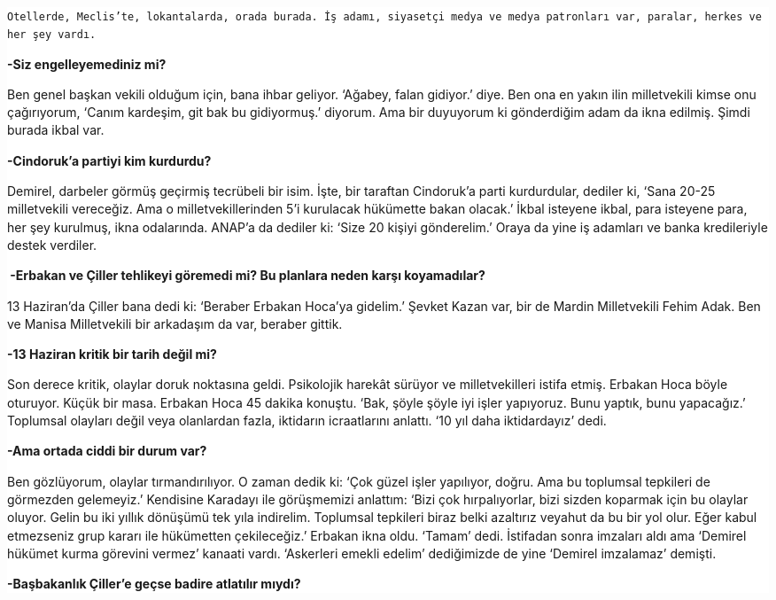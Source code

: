     Otellerde, Meclis’te, lokantalarda, orada burada. İş adamı, siyasetçi medya ve medya patronları var, paralar, herkes ve her şey vardı.
   </p>
   <p>
    <strong>
     -Siz engelleyemediniz mi?
    </strong>
   </p>
   <p>
    Ben genel başkan vekili olduğum için, bana ihbar geliyor. ‘Ağabey, falan gidiyor.’ diye. Ben ona en yakın ilin milletvekili kimse onu çağırıyorum, ‘Canım kardeşim, git bak bu gidiyormuş.’ diyorum. Ama bir duyuyorum ki gönderdiğim adam da ikna edilmiş. Şimdi burada ikbal var.
   </p>
   <p>
    <strong>
     -Cindoruk’a partiyi kim kurdurdu?
    </strong>
   </p>
   <p>
    Demirel, darbeler görmüş geçirmiş tecrübeli bir isim. İşte, bir taraftan Cindoruk’a parti kurdurdular, dediler ki, ‘Sana 20-25 milletvekili vereceğiz. Ama o milletvekillerinden 5’i kurulacak hükümette bakan olacak.’ İkbal isteyene ikbal, para isteyene para, her şey kurulmuş, ikna odalarında. ANAP’a da dediler ki: ‘Size 20 kişiyi gönderelim.’ Oraya da yine iş adamları ve banka kredileriyle destek verdiler.
   </p>
   <p>
    <strong>
     <img alt="" height="194" src="http://web.archive.org/web/20130902031547im_/http://medya.aksiyon.com.tr/aksiyon/2013/02/11/idris-hasan-6.jpg"/>
     -Erbakan ve Çiller tehlikeyi göremedi mi? Bu planlara neden karşı koyamadılar?
    </strong>
   </p>
   <p>
    13 Haziran’da Çiller bana dedi ki: ‘Beraber Erbakan Hoca’ya gidelim.’ Şevket Kazan var, bir de Mardin Milletvekili Fehim Adak. Ben ve Manisa Milletvekili bir arkadaşım da var, beraber gittik.
   </p>
   <p>
    <strong>
     -13 Haziran kritik bir tarih değil mi?
    </strong>
   </p>
   <p>
    Son derece kritik, olaylar doruk noktasına geldi. Psikolojik harekât sürüyor ve milletvekilleri istifa etmiş. Erbakan Hoca böyle oturuyor. Küçük bir masa. Erbakan Hoca 45 dakika konuştu. ‘Bak, şöyle şöyle iyi işler yapıyoruz. Bunu yaptık, bunu yapacağız.’ Toplumsal olayları değil veya olanlardan fazla, iktidarın icraatlarını anlattı. ‘10 yıl daha iktidardayız’ dedi.
   </p>
   <p>
    <strong>
     -Ama ortada ciddi bir durum var?
    </strong>
   </p>
   <p>
    Ben gözlüyorum, olaylar tırmandırılıyor. O zaman dedik ki: ‘Çok güzel işler yapılıyor, doğru. Ama bu toplumsal tepkileri de görmezden gelemeyiz.’ Kendisine Karadayı ile görüşmemizi anlattım: ‘Bizi çok hırpalıyorlar, bizi sizden koparmak için bu olaylar oluyor. Gelin bu iki yıllık dönüşümü tek yıla indirelim. Toplumsal tepkileri biraz belki azaltırız veyahut da bu bir yol olur. Eğer kabul etmezseniz grup kararı ile hükümetten çekileceğiz.’ Erbakan ikna oldu. ‘Tamam’ dedi. İstifadan sonra imzaları aldı ama ‘Demirel hükümet kurma görevini vermez’ kanaati vardı. ‘Askerleri emekli edelim’ dediğimizde de yine ‘Demirel imzalamaz’ demişti.
   </p>
   <p>
    <strong>
     -Başbakanlık Çiller’e geçse badire atlatılır mıydı?